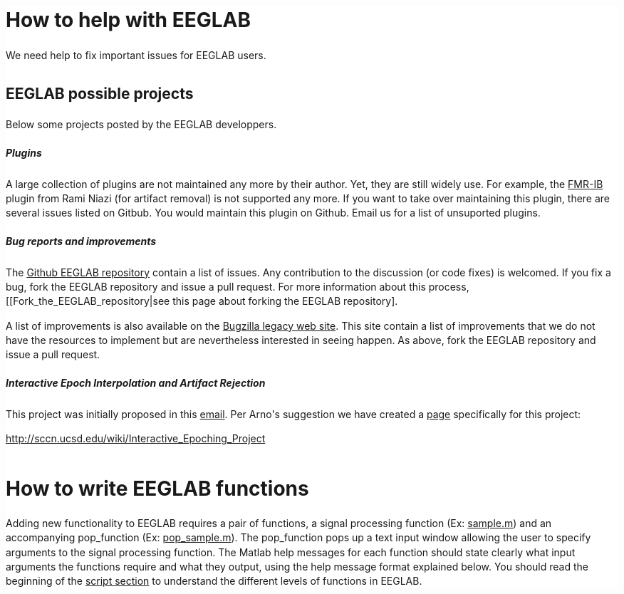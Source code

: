 How to help with EEGLAB
=======================

We need help to fix important issues for EEGLAB users.

EEGLAB possible projects
------------------------

Below some projects posted by the EEGLAB developpers.

##### Plugins

A large collection of plugins are not maintained any more by their
author. Yet, they are still widely use. For example, the
[FMR-IB](https://github.com/sccn/fMRIb) plugin from Rami Niazi (for
artifact removal) is not supported any more. If you want to take over
maintaining this plugin, there are several issues listed on Gitbub. You
would maintain this plugin on Github. Email us for a list of unsuported
plugins.

##### Bug reports and improvements

The [Github EEGLAB repository](https://github.com/sccn/eeglab/issues/)
contain a list of issues. Any contribution to the discussion (or code
fixes) is welcomed. If you fix a bug, fork the EEGLAB repository and
issue a pull request. For more information about this process,
\[\[Fork_the_EEGLAB_repository\|see this page about forking the EEGLAB
repository\].

A list of improvements is also available on the [Bugzilla legacy web
site](https://sccn.ucsd.edu/bugzilla/buglist.cgi?bug_severity=development&bug_severity=enhancement&bug_status=UNCONFIRMED&bug_status=NEW&bug_status=ASSIGNED&bug_status=REOPENED&f0=OP&f1=OP&f3=CP&f4=CP&list_id=422&query_based_on=Good_improv_P5&query_format=advanced).
This site contain a list of improvements that we do not have the
resources to implement but are nevertheless interested in seeing happen.
As above, fork the EEGLAB repository and issue a pull request.

##### Interactive Epoch Interpolation and Artifact Rejection

This project was initially proposed in this
[email](http://sccn.ucsd.edu/pipermail/eeglablist/2009/003048.html). Per
Arno's suggestion we have created a
[page](/Interactive_Epoching_Project "wikilink") specifically for this
project:

<http://sccn.ucsd.edu/wiki/Interactive_Epoching_Project>

How to write EEGLAB functions
=============================

Adding new functionality to EEGLAB requires a pair of functions, a
signal processing function (Ex:
[sample.m](http://sccn.ucsd.edu/eeglab/download/sample.m)) and an
accompanying pop_function (Ex:
[pop_sample.m](http://sccn.ucsd.edu/eeglab/download/pop_sample.m)). The
pop_function pops up a text input window allowing the user to specify
arguments to the signal processing function. The Matlab help messages
for each function should state clearly what input arguments the
functions require and what they output, using the help message format
explained below. You should read the beginning of the [script
section](/Chapter_02:_Writing_EEGLAB_Scripts "wikilink") to understand
the different levels of functions in EEGLAB.

